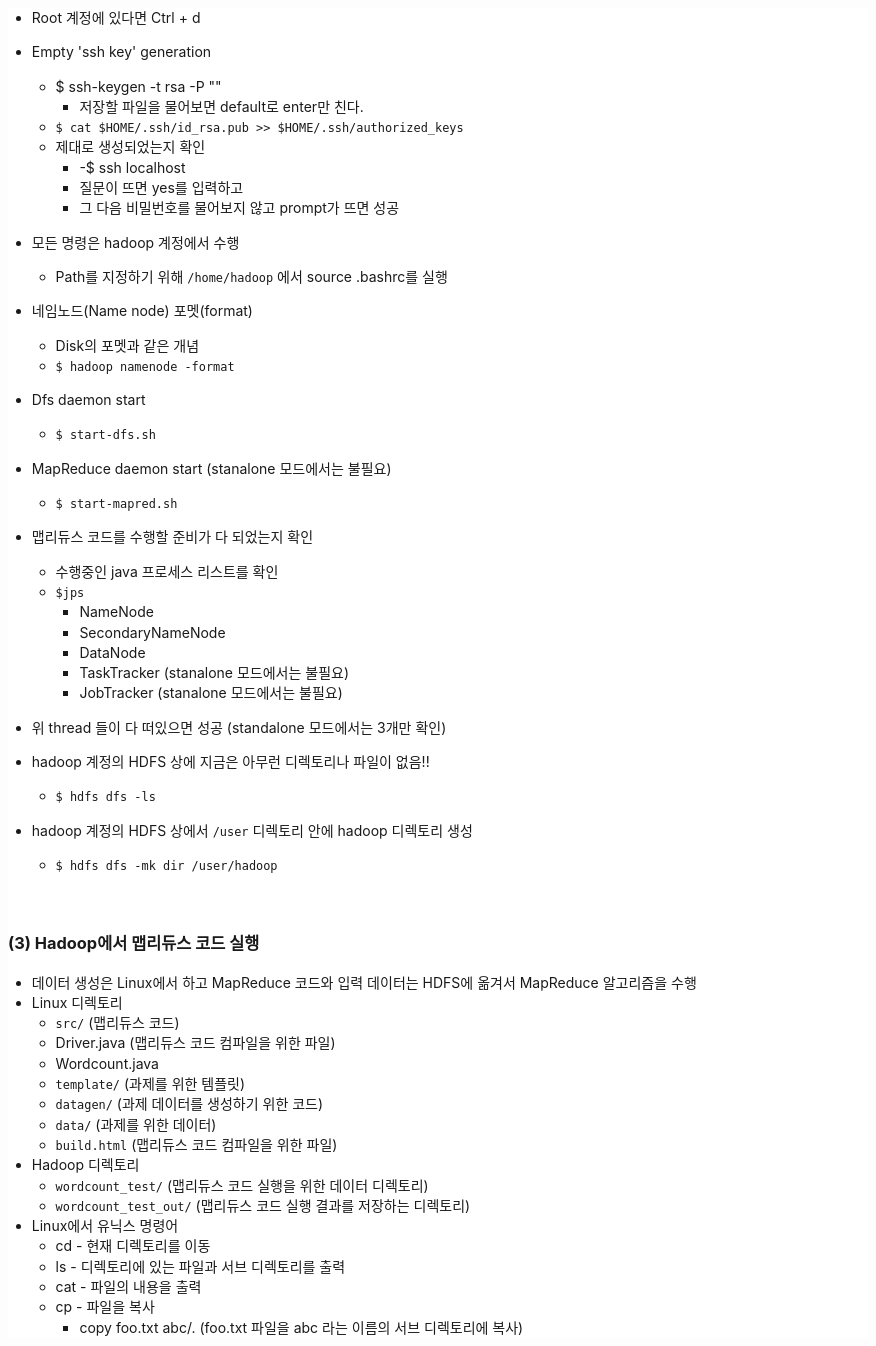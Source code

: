   - Root 계정에 있다면 Ctrl + d

- Empty 'ssh key' generation

  - $ ssh-keygen -t rsa -P ""
    - 저장할 파일을 물어보면 default로 enter만 친다.
  - `$ cat $HOME/.ssh/id_rsa.pub >> $HOME/.ssh/authorized_keys `
  - 제대로 생성되었는지 확인
    - -$ ssh localhost
    - 질문이 뜨면 yes를 입력하고
    - 그 다음 비밀번호를 물어보지 않고 prompt가 뜨면 성공

- 모든 명령은 hadoop 계정에서 수행

  - Path를 지정하기 위해 `/home/hadoop` 에서 source .bashrc를 실행

- 네임노드(Name node) 포멧(format)

  - Disk의 포멧과 같은 개념
  - `$ hadoop namenode -format`

- Dfs daemon start

  - `$ start-dfs.sh`

- MapReduce daemon start (stanalone 모드에서는 불필요)

  - `$ start-mapred.sh`

- 맵리듀스 코드를 수행할 준비가 다 되었는지 확인

  - 수행중인 java 프로세스 리스트를 확인
  - `$jps`
    - NameNode
    - SecondaryNameNode
    - DataNode
    - TaskTracker (stanalone 모드에서는 불필요)
    - JobTracker (stanalone 모드에서는 불필요)

- 위 thread 들이 다 떠있으면 성공 (standalone 모드에서는 3개만 확인)

- hadoop 계정의 HDFS 상에 지금은 아무런 디렉토리나 파일이 없음!!

  - `$ hdfs dfs -ls`

- hadoop 계정의 HDFS 상에서 `/user` 디렉토리 안에 hadoop 디렉토리 생성

  - `$ hdfs dfs -mk dir /user/hadoop`

  

<br>

### (3) Hadoop에서 맵리듀스 코드 실행

- 데이터 생성은 Linux에서 하고 MapReduce 코드와 입력 데이터는 HDFS에 옮겨서 MapReduce 알고리즘을 수행
- Linux 디렉토리
  -  `src/` (맵리듀스 코드)
    - Driver.java (맵리듀스 코드 컴파일을 위한 파일)
    - Wordcount.java
  - `template/` (과제를 위한 템플릿)
  - `datagen/` (과제 데이터를 생성하기 위한 코드)
  - `data/` (과제를 위한 데이터)
  - `build.html` (맵리듀스 코드 컴파일을 위한 파일)
- Hadoop 디렉토리
  - `wordcount_test/` (맵리듀스 코드 실행을 위한 데이터 디렉토리)
  - `wordcount_test_out/` (맵리듀스 코드 실행 결과를 저장하는 디렉토리)
- Linux에서 유닉스 명령어
  - cd - 현재 디렉토리를 이동
  - ls - 디렉토리에 있는 파일과 서브 디렉토리를 출력
  - cat - 파일의 내용을 출력
  - cp - 파일을 복사
    - copy foo.txt abc/. (foo.txt 파일을 abc 라는 이름의 서브 디렉토리에 복사)